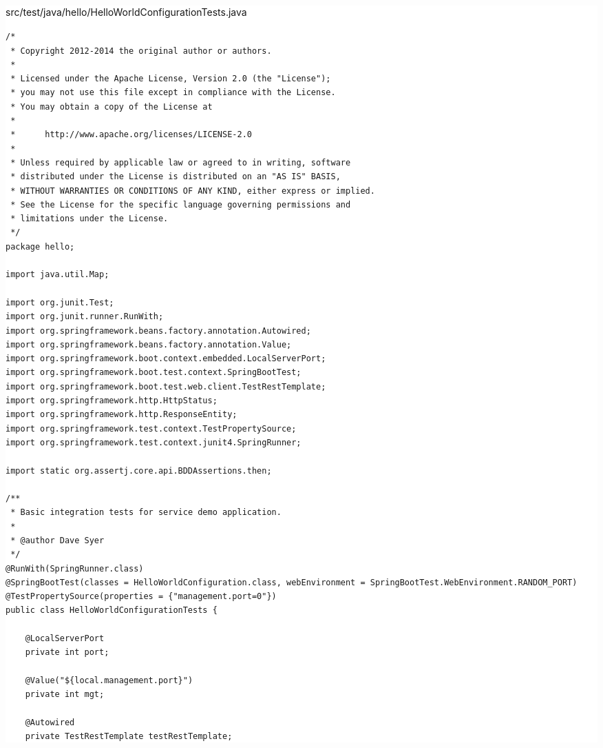 src/test/java/hello/HelloWorldConfigurationTests.java

    /*
     * Copyright 2012-2014 the original author or authors.
     *
     * Licensed under the Apache License, Version 2.0 (the "License");
     * you may not use this file except in compliance with the License.
     * You may obtain a copy of the License at
     *
     *      http://www.apache.org/licenses/LICENSE-2.0
     *
     * Unless required by applicable law or agreed to in writing, software
     * distributed under the License is distributed on an "AS IS" BASIS,
     * WITHOUT WARRANTIES OR CONDITIONS OF ANY KIND, either express or implied.
     * See the License for the specific language governing permissions and
     * limitations under the License.
     */
    package hello;
    
    import java.util.Map;
    
    import org.junit.Test;
    import org.junit.runner.RunWith;
    import org.springframework.beans.factory.annotation.Autowired;
    import org.springframework.beans.factory.annotation.Value;
    import org.springframework.boot.context.embedded.LocalServerPort;
    import org.springframework.boot.test.context.SpringBootTest;
    import org.springframework.boot.test.web.client.TestRestTemplate;
    import org.springframework.http.HttpStatus;
    import org.springframework.http.ResponseEntity;
    import org.springframework.test.context.TestPropertySource;
    import org.springframework.test.context.junit4.SpringRunner;
    
    import static org.assertj.core.api.BDDAssertions.then;
    
    /**
     * Basic integration tests for service demo application.
     *
     * @author Dave Syer
     */
    @RunWith(SpringRunner.class)
    @SpringBootTest(classes = HelloWorldConfiguration.class, webEnvironment = SpringBootTest.WebEnvironment.RANDOM_PORT)
    @TestPropertySource(properties = {"management.port=0"})
    public class HelloWorldConfigurationTests {
    
    	@LocalServerPort
    	private int port;
    
    	@Value("${local.management.port}")
    	private int mgt;
    
    	@Autowired
    	private TestRestTemplate testRestTemplate;
    